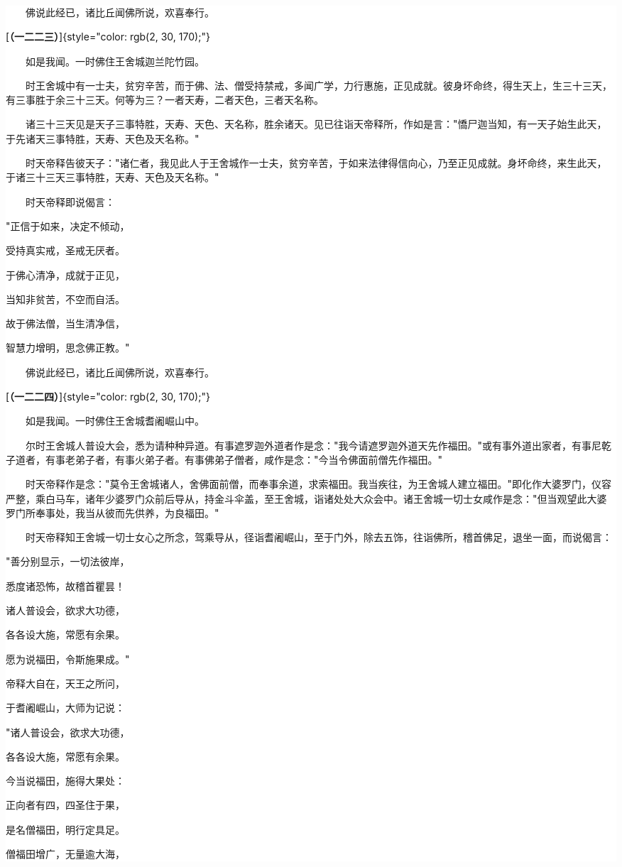 　　佛说此经已，诸比丘闻佛所说，欢喜奉行。

[**（一二二三）**]{style="color: rgb(2, 30, 170);"}

　　如是我闻。一时佛住王舍城迦兰陀竹园。

　　时王舍城中有一士夫，贫穷辛苦，而于佛、法、僧受持禁戒，多闻广学，力行惠施，正见成就。彼身坏命终，得生天上，生三十三天，有三事胜于余三十三天。何等为三？一者天寿，二者天色，三者天名称。

　　诸三十三天见是天子三事特胜，天寿、天色、天名称，胜余诸天。见已往诣天帝释所，作如是言："憍尸迦当知，有一天子始生此天，于先诸天三事特胜，天寿、天色及天名称。"

　　时天帝释告彼天子："诸仁者，我见此人于王舍城作一士夫，贫穷辛苦，于如来法律得信向心，乃至正见成就。身坏命终，来生此天，于诸三十三天三事特胜，天寿、天色及天名称。"

　　时天帝释即说偈言：

"正信于如来，决定不倾动，

受持真实戒，圣戒无厌者。

于佛心清净，成就于正见，

当知非贫苦，不空而自活。

故于佛法僧，当生清净信，

智慧力增明，思念佛正教。"

　　佛说此经已，诸比丘闻佛所说，欢喜奉行。

[**（一二二四）**]{style="color: rgb(2, 30, 170);"}

　　如是我闻。一时佛住王舍城耆阇崛山中。

　　尔时王舍城人普设大会，悉为请种种异道。有事遮罗迦外道者作是念："我今请遮罗迦外道天先作福田。"或有事外道出家者，有事尼乾子道者，有事老弟子者，有事火弟子者。有事佛弟子僧者，咸作是念："今当令佛面前僧先作福田。"

　　时天帝释作是念："莫令王舍城诸人，舍佛面前僧，而奉事余道，求索福田。我当疾往，为王舍城人建立福田。"即化作大婆罗门，仪容严整，乘白马车，诸年少婆罗门众前后导从，持金斗伞盖，至王舍城，诣诸处处大众会中。诸王舍城一切士女咸作是念："但当观望此大婆罗门所奉事处，我当从彼而先供养，为良福田。"

　　时天帝释知王舍城一切士女心之所念，驾乘导从，径诣耆阇崛山，至于门外，除去五饰，往诣佛所，稽首佛足，退坐一面，而说偈言：

"善分别显示，一切法彼岸，

悉度诸恐怖，故稽首瞿昙！

诸人普设会，欲求大功德，

各各设大施，常愿有余果。

愿为说福田，令斯施果成。"

帝释大自在，天王之所问，

于耆阇崛山，大师为记说：

"诸人普设会，欲求大功德，

各各设大施，常愿有余果。

今当说福田，施得大果处：

正向者有四，四圣住于果，

是名僧福田，明行定具足。

僧福田增广，无量逾大海，
